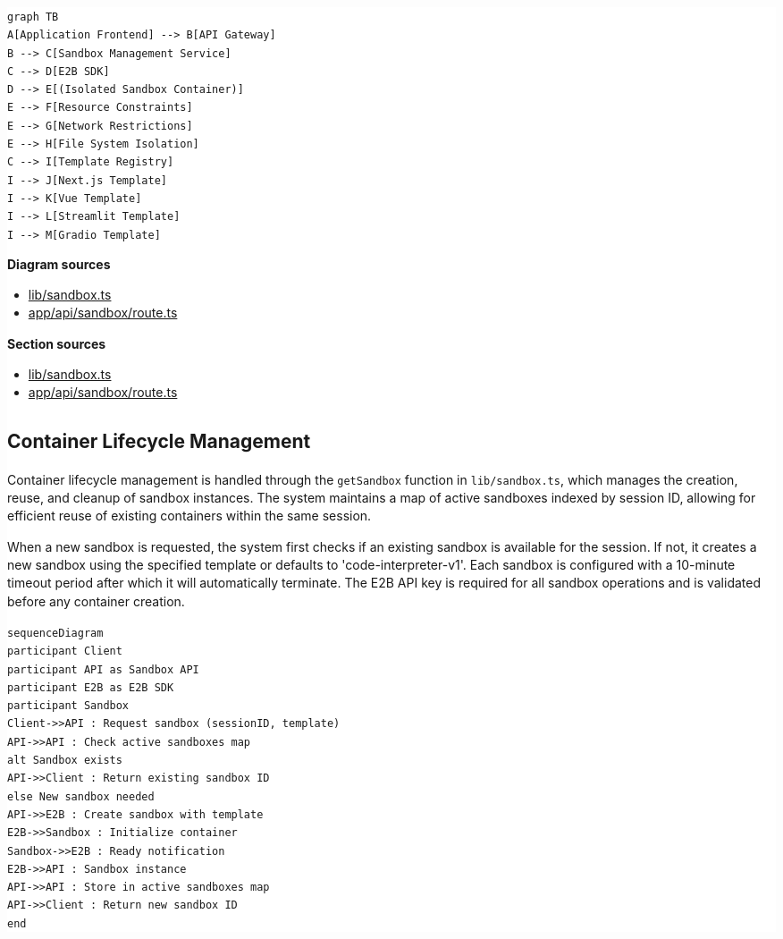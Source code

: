 ```mermaid
graph TB
A[Application Frontend] --> B[API Gateway]
B --> C[Sandbox Management Service]
C --> D[E2B SDK]
D --> E[(Isolated Sandbox Container)]
E --> F[Resource Constraints]
E --> G[Network Restrictions]
E --> H[File System Isolation]
C --> I[Template Registry]
I --> J[Next.js Template]
I --> K[Vue Template]
I --> L[Streamlit Template]
I --> M[Gradio Template]
```

**Diagram sources**
- [lib/sandbox.ts](file://lib/sandbox.ts#L1-L27)
- [app/api/sandbox/route.ts](file://app/api/sandbox/route.ts#L40-L89)

**Section sources**
- [lib/sandbox.ts](file://lib/sandbox.ts#L1-L27)
- [app/api/sandbox/route.ts](file://app/api/sandbox/route.ts#L40-L89)

## Container Lifecycle Management
Container lifecycle management is handled through the `getSandbox` function in `lib/sandbox.ts`, which manages the creation, reuse, and cleanup of sandbox instances. The system maintains a map of active sandboxes indexed by session ID, allowing for efficient reuse of existing containers within the same session.

When a new sandbox is requested, the system first checks if an existing sandbox is available for the session. If not, it creates a new sandbox using the specified template or defaults to 'code-interpreter-v1'. Each sandbox is configured with a 10-minute timeout period after which it will automatically terminate. The E2B API key is required for all sandbox operations and is validated before any container creation.

```mermaid
sequenceDiagram
participant Client
participant API as Sandbox API
participant E2B as E2B SDK
participant Sandbox
Client->>API : Request sandbox (sessionID, template)
API->>API : Check active sandboxes map
alt Sandbox exists
API->>Client : Return existing sandbox ID
else New sandbox needed
API->>E2B : Create sandbox with template
E2B->>Sandbox : Initialize container
Sandbox->>E2B : Ready notification
E2B->>API : Sandbox instance
API->>API : Store in active sandboxes map
API->>Client : Return new sandbox ID
end
```
